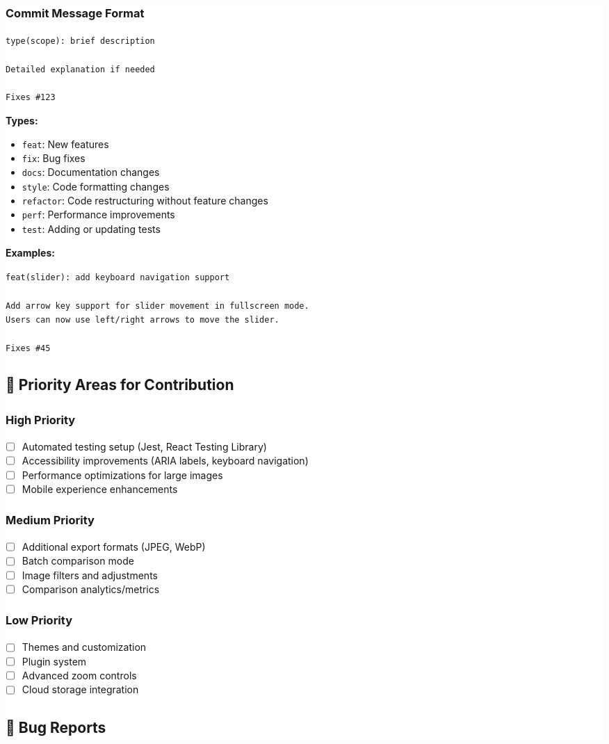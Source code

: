 ### Commit Message Format
```
type(scope): brief description

Detailed explanation if needed

Fixes #123
```

**Types:**
- `feat`: New features
- `fix`: Bug fixes
- `docs`: Documentation changes
- `style`: Code formatting changes
- `refactor`: Code restructuring without feature changes
- `perf`: Performance improvements
- `test`: Adding or updating tests

**Examples:**
```
feat(slider): add keyboard navigation support

Add arrow key support for slider movement in fullscreen mode.
Users can now use left/right arrows to move the slider.

Fixes #45
```

## 🎯 Priority Areas for Contribution

### High Priority
- [ ] Automated testing setup (Jest, React Testing Library)
- [ ] Accessibility improvements (ARIA labels, keyboard navigation)
- [ ] Performance optimizations for large images
- [ ] Mobile experience enhancements

### Medium Priority
- [ ] Additional export formats (JPEG, WebP)
- [ ] Batch comparison mode
- [ ] Image filters and adjustments
- [ ] Comparison analytics/metrics

### Low Priority
- [ ] Themes and customization
- [ ] Plugin system
- [ ] Advanced zoom controls
- [ ] Cloud storage integration

## 🐛 Bug Reports

